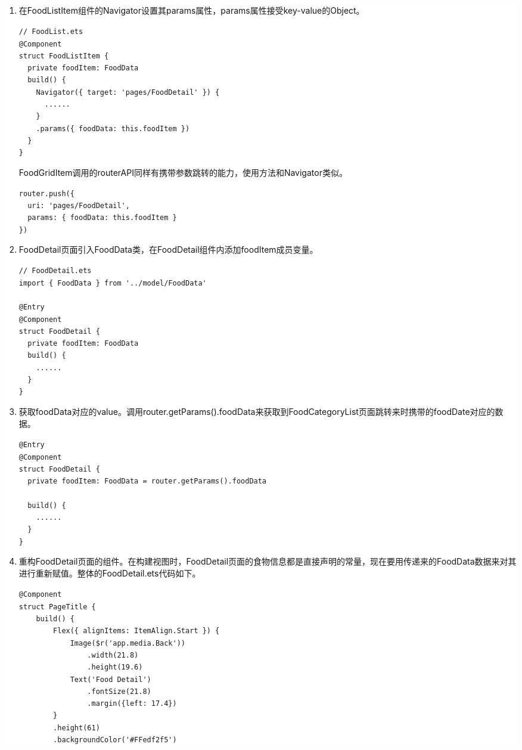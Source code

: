 1. 在FoodListItem组件的Navigator设置其params属性，params属性接受key-value的Object。
   ```
   // FoodList.ets
   @Component
   struct FoodListItem {
     private foodItem: FoodData
     build() {
       Navigator({ target: 'pages/FoodDetail' }) {
         ......
       }
       .params({ foodData: this.foodItem })
     }
   }
   ```

   FoodGridItem调用的routerAPI同样有携带参数跳转的能力，使用方法和Navigator类似。

   ```
   router.push({
     uri: 'pages/FoodDetail',
     params: { foodData: this.foodItem }
   })
   ```

2. FoodDetail页面引入FoodData类，在FoodDetail组件内添加foodItem成员变量。
   ```
   // FoodDetail.ets
   import { FoodData } from '../model/FoodData'
   
   @Entry
   @Component
   struct FoodDetail {
     private foodItem: FoodData
     build() {
       ......
     }
   }
   ```

3. 获取foodData对应的value。调用router.getParams().foodData来获取到FoodCategoryList页面跳转来时携带的foodDate对应的数据。
   ```
   @Entry
   @Component
   struct FoodDetail {
     private foodItem: FoodData = router.getParams().foodData
   
     build() {
       ......
     }
   }
   ```

4. 重构FoodDetail页面的组件。在构建视图时，FoodDetail页面的食物信息都是直接声明的常量，现在要用传递来的FoodData数据来对其进行重新赋值。整体的FoodDetail.ets代码如下。
   ```
   @Component
   struct PageTitle {
       build() {
           Flex({ alignItems: ItemAlign.Start }) {
               Image($r('app.media.Back'))
                   .width(21.8)
                   .height(19.6)
               Text('Food Detail')
                   .fontSize(21.8)
                   .margin({left: 17.4})
           }
           .height(61)
           .backgroundColor('#FFedf2f5')
   ```